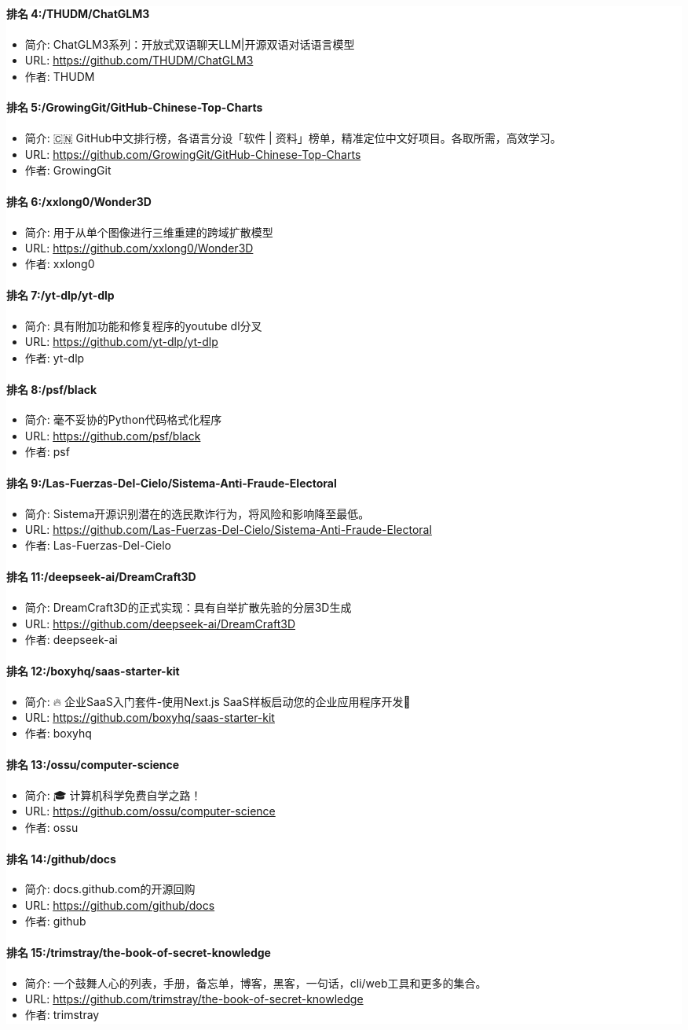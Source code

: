 #### 排名 4:/THUDM/ChatGLM3
- 简介: ChatGLM3系列：开放式双语聊天LLM|开源双语对话语言模型
- URL: https://github.com/THUDM/ChatGLM3
- 作者: THUDM 

#### 排名 5:/GrowingGit/GitHub-Chinese-Top-Charts
- 简介: 🇨🇳 GitHub中文排行榜，各语言分设「软件 | 资料」榜单，精准定位中文好项目。各取所需，高效学习。
- URL: https://github.com/GrowingGit/GitHub-Chinese-Top-Charts
- 作者: GrowingGit 

#### 排名 6:/xxlong0/Wonder3D
- 简介: 用于从单个图像进行三维重建的跨域扩散模型
- URL: https://github.com/xxlong0/Wonder3D
- 作者: xxlong0 

#### 排名 7:/yt-dlp/yt-dlp
- 简介: 具有附加功能和修复程序的youtube dl分叉
- URL: https://github.com/yt-dlp/yt-dlp
- 作者: yt-dlp 

#### 排名 8:/psf/black
- 简介: 毫不妥协的Python代码格式化程序
- URL: https://github.com/psf/black
- 作者: psf 

#### 排名 9:/Las-Fuerzas-Del-Cielo/Sistema-Anti-Fraude-Electoral
- 简介: Sistema开源识别潜在的选民欺诈行为，将风险和影响降至最低。
- URL: https://github.com/Las-Fuerzas-Del-Cielo/Sistema-Anti-Fraude-Electoral
- 作者: Las-Fuerzas-Del-Cielo 

#### 排名 11:/deepseek-ai/DreamCraft3D
- 简介: DreamCraft3D的正式实现：具有自举扩散先验的分层3D生成
- URL: https://github.com/deepseek-ai/DreamCraft3D
- 作者: deepseek-ai 

#### 排名 12:/boxyhq/saas-starter-kit
- 简介: 🔥 企业SaaS入门套件-使用Next.js SaaS样板启动您的企业应用程序开发🚀
- URL: https://github.com/boxyhq/saas-starter-kit
- 作者: boxyhq 

#### 排名 13:/ossu/computer-science
- 简介: 🎓 计算机科学免费自学之路！
- URL: https://github.com/ossu/computer-science
- 作者: ossu 

#### 排名 14:/github/docs
- 简介: docs.github.com的开源回购
- URL: https://github.com/github/docs
- 作者: github 

#### 排名 15:/trimstray/the-book-of-secret-knowledge
- 简介: 一个鼓舞人心的列表，手册，备忘单，博客，黑客，一句话，cli/web工具和更多的集合。
- URL: https://github.com/trimstray/the-book-of-secret-knowledge
- 作者: trimstray 
